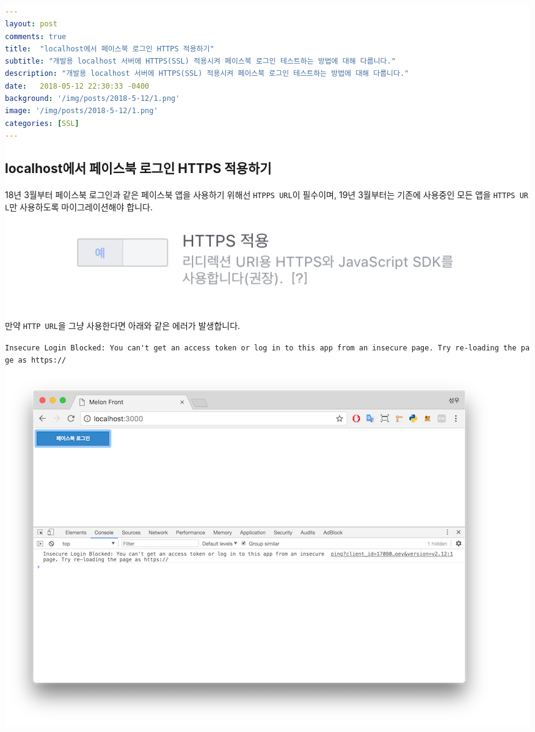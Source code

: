 ```yaml
---
layout: post
comments: true
title:  "localhost에서 페이스북 로그인 HTTPS 적용하기"
subtitle: "개발용 localhost 서버에 HTTPS(SSL) 적용시켜 페이스북 로그인 테스트하는 방법에 대해 다룹니다."
description: "개발용 localhost 서버에 HTTPS(SSL) 적용시켜 페이스북 로그인 테스트하는 방법에 대해 다룹니다."
date:   2018-05-12 22:30:33 -0400
background: '/img/posts/2018-5-12/1.png'
image: '/img/posts/2018-5-12/1.png'
categories: [SSL]
---
```



## localhost에서 페이스북 로그인 HTTPS 적용하기
18년 3월부터 페이스북 로그인과 같은 페이스북 앱을 사용하기 위해선 `HTPPS URL`이 필수이며, 19년 3월부터는 기존에 사용중인 모든 앱을 `HTTPS URL`만 사용하도록 마이그레이션해야 합니다.
![그림1](/img/posts/2018-5-12/1.png)

만약 `HTTP URL`을 그냥 사용한다면 아래와 같은 에러가 발생합니다.
```
Insecure Login Blocked: You can't get an access token or log in to this app from an insecure page. Try re-loading the page as https://
```
![그림2](/img/posts/2018-5-12/2.png)
